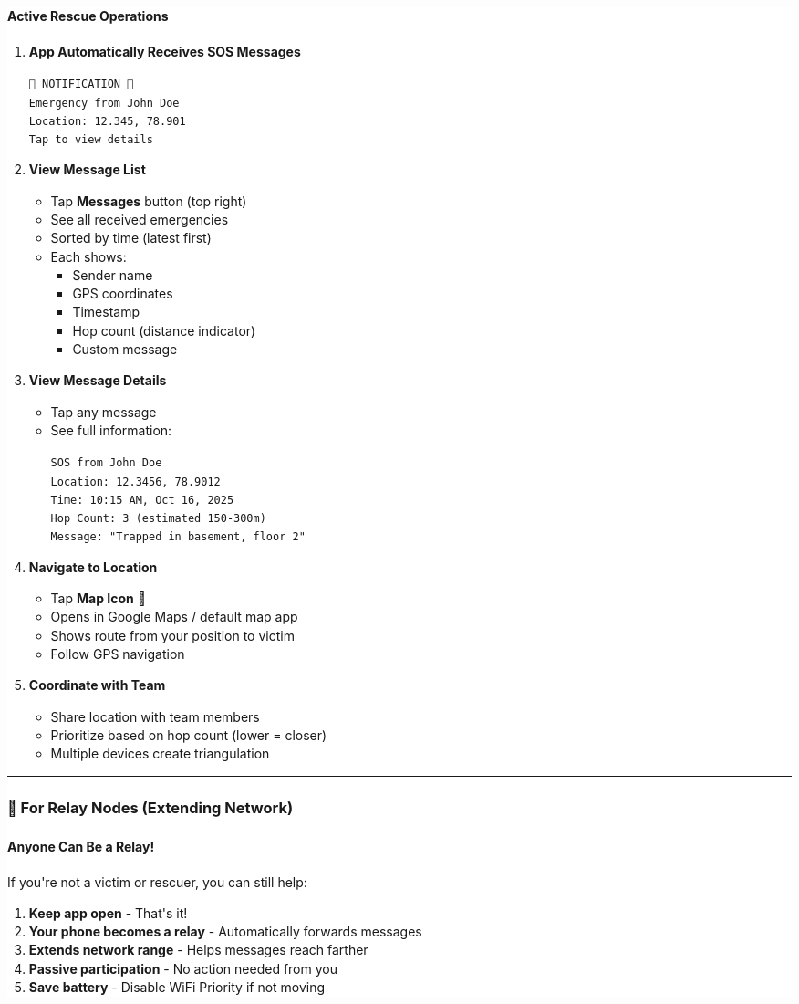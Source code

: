 
#### **Active Rescue Operations**

1. **App Automatically Receives SOS Messages**
   ```
   🚨 NOTIFICATION 🚨
   Emergency from John Doe
   Location: 12.345, 78.901
   Tap to view details
   ```

2. **View Message List**
   - Tap **Messages** button (top right)
   - See all received emergencies
   - Sorted by time (latest first)
   - Each shows:
     - Sender name
     - GPS coordinates
     - Timestamp
     - Hop count (distance indicator)
     - Custom message

3. **View Message Details**
   - Tap any message
   - See full information:
     ```
     SOS from John Doe
     Location: 12.3456, 78.9012
     Time: 10:15 AM, Oct 16, 2025
     Hop Count: 3 (estimated 150-300m)
     Message: "Trapped in basement, floor 2"
     ```

4. **Navigate to Location**
   - Tap **Map Icon** 📍
   - Opens in Google Maps / default map app
   - Shows route from your position to victim
   - Follow GPS navigation

5. **Coordinate with Team**
   - Share location with team members
   - Prioritize based on hop count (lower = closer)
   - Multiple devices create triangulation

---

### 🔗 For Relay Nodes (Extending Network)

#### **Anyone Can Be a Relay!**

If you're not a victim or rescuer, you can still help:

1. **Keep app open** - That's it!
2. **Your phone becomes a relay** - Automatically forwards messages
3. **Extends network range** - Helps messages reach farther
4. **Passive participation** - No action needed from you
5. **Save battery** - Disable WiFi Priority if not moving
